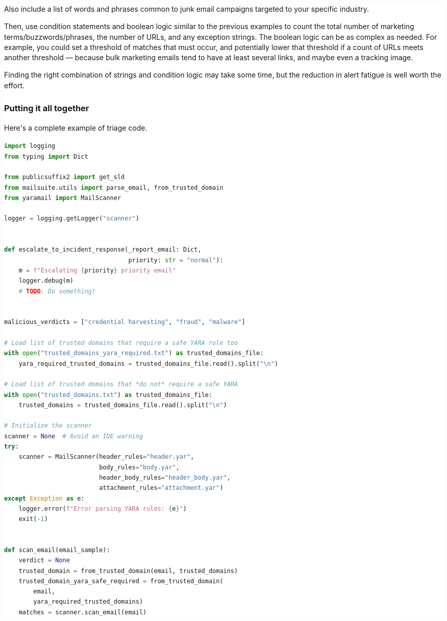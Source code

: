 Also include a list of words and phrases common to junk email campaigns
targeted to your specific industry.

Then, use condition statements and boolean logic similar to the previous
examples to count the total number of marketing terms/buzzwords/phrases, the
number of URLs, and any exception strings. The boolean logic can be as complex
as needed. For example, you could set a threshold of matches that must occur,
and potentially lower that threshold if a count of URLs meets another
threshold — because bulk marketing emails tend to have at least several
links, and maybe even a tracking image.

Finding the right combination of strings and condition logic may take some
time, but the reduction in alert fatigue is well worth the effort.

### Putting it all together

Here's a complete example of triage code.

```python
import logging
from typing import Dict

from publicsuffix2 import get_sld
from mailsuite.utils import parse_email, from_trusted_domain
from yaramail import MailScanner

logger = logging.getLogger("scanner")


def escalate_to_incident_response(_report_email: Dict,
                                  priority: str = "normal"):
    m = f"Escalating {priority} priority email"
    logger.debug(m)
    # TODO: Do something!


malicious_verdicts = ["credential harvesting", "fraud", "malware"]

# Load list of trusted domains that require a safe YARA rule too
with open("trusted_domains_yara_required.txt") as trusted_domains_file:
    yara_required_trusted_domains = trusted_domains_file.read().split("\n")

# Load list of trusted domains that *do not* require a safe YARA
with open("trusted_domains.txt") as trusted_domains_file:
    trusted_domains = trusted_domains_file.read().split("\n")

# Initialize the scanner
scanner = None  # Avoid an IDE warning
try:
    scanner = MailScanner(header_rules="header.yar",
                          body_rules="body.yar",
                          header_body_rules="header_body.yar",
                          attachment_rules="attachment.yar")
except Exception as e:
    logger.error(f"Error parsing YARA rules: {e}")
    exit(-1)


def scan_email(email_sample):
    verdict = None
    trusted_domain = from_trusted_domain(email, trusted_domains)
    trusted_domain_yara_safe_required = from_trusted_domain(
        email,
        yara_required_trusted_domains)
    matches = scanner.scan_email(email)
```

[mailsuite]: https://seanthegeek.github.io/mailsuite/
[rules]: https://yara.readthedocs.io/en/stable/writingrules.html
[include]: https://yara.readthedocs.io/en/stable/writingrules.html#including-files
[API]: index.md#api
[regex]: https://yara.readthedocs.io/en/stable/writingrules.html#regular-expressions
[trusted]: https://seanthegeek.github.io/mailsuite/api.html#mailsuite.utils.from_trusted_domain
[mailsuite.utils]: https://seanthegeek.github.io/mailsuite/api.html#mailsuite.utils.from_trusted_domain
[parse_email]: https://seanthegeek.github.io/mailsuite/api.html#mailsuite.utils.parse_email
[CyberChef]: https://github.com/gchq/CyberChef/releases
[EDGAR]: https://www.sec.gov/edgar/searchedgar/companysearch.html
[file signatures]: https://en.wikipedia.org/wiki/List_of_file_signatures
[filesize]: https://yara.readthedocs.io/en/stable/writingrules.html#file-size